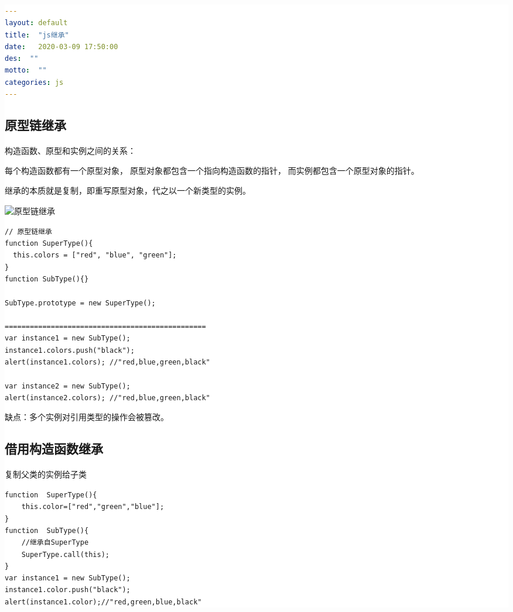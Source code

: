 ```yaml
---
layout: default
title:  "js继承"
date:   2020-03-09 17:50:00
des:  ""
motto:  ""
categories: js
---
```


## 原型链继承

构造函数、原型和实例之间的关系：

每个构造函数都有一个原型对象，
原型对象都包含一个指向构造函数的指针，
而实例都包含一个原型对象的指针。

继承的本质就是复制，即重写原型对象，代之以一个新类型的实例。

![原型链继承](https://user-gold-cdn.xitu.io/2018/10/30/166c2c0107fd80c7?imageslim)

    // 原型链继承
    function SuperType(){
      this.colors = ["red", "blue", "green"];
    }
    function SubType(){}
    
    SubType.prototype = new SuperType();
    
    ================================================
    var instance1 = new SubType();
    instance1.colors.push("black");
    alert(instance1.colors); //"red,blue,green,black"
    
    var instance2 = new SubType(); 
    alert(instance2.colors); //"red,blue,green,black"

缺点：多个实例对引用类型的操作会被篡改。

## 借用构造函数继承

复制父类的实例给子类

    function  SuperType(){
        this.color=["red","green","blue"];
    }
    function  SubType(){
        //继承自SuperType
        SuperType.call(this);
    }
    var instance1 = new SubType();
    instance1.color.push("black");
    alert(instance1.color);//"red,green,blue,black"
    